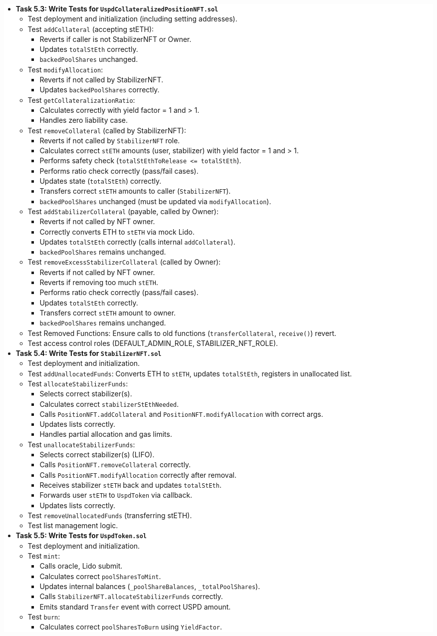 *   **Task 5.3: Write Tests for `UspdCollateralizedPositionNFT.sol`**
    *   Test deployment and initialization (including setting addresses).
    *   Test `addCollateral` (accepting stETH):
        *   Reverts if caller is not StabilizerNFT or Owner.
        *   Updates `totalStEth` correctly.
        *   `backedPoolShares` unchanged.
    *   Test `modifyAllocation`:
        *   Reverts if not called by StabilizerNFT.
        *   Updates `backedPoolShares` correctly.
    *   Test `getCollateralizationRatio`:
        *   Calculates correctly with yield factor = 1 and > 1.
        *   Handles zero liability case.
    *   Test `removeCollateral` (called by StabilizerNFT):
        *   Reverts if not called by `StabilizerNFT` role.
        *   Calculates correct `stETH` amounts (user, stabilizer) with yield factor = 1 and > 1.
        *   Performs safety check (`totalStEthToRelease <= totalStEth`).
        *   Performs ratio check correctly (pass/fail cases).
        *   Updates state (`totalStEth`) correctly.
        *   Transfers correct `stETH` amounts to caller (`StabilizerNFT`).
        *   `backedPoolShares` unchanged (must be updated via `modifyAllocation`).
    *   Test `addStabilizerCollateral` (payable, called by Owner):
        *   Reverts if not called by NFT owner.
        *   Correctly converts ETH to `stETH` via mock Lido.
        *   Updates `totalStEth` correctly (calls internal `addCollateral`).
        *   `backedPoolShares` remains unchanged.
    *   Test `removeExcessStabilizerCollateral` (called by Owner):
        *   Reverts if not called by NFT owner.
        *   Reverts if removing too much `stETH`.
        *   Performs ratio check correctly (pass/fail cases).
        *   Updates `totalStEth` correctly.
        *   Transfers correct `stETH` amount to owner.
        *   `backedPoolShares` remains unchanged.
    *   Test Removed Functions: Ensure calls to old functions (`transferCollateral`, `receive()`) revert.
    *   Test access control roles (DEFAULT_ADMIN_ROLE, STABILIZER_NFT_ROLE).
*   **Task 5.4: Write Tests for `StabilizerNFT.sol`**
    *   Test deployment and initialization.
    *   Test `addUnallocatedFunds`: Converts ETH to `stETH`, updates `totalStEth`, registers in unallocated list.
    *   Test `allocateStabilizerFunds`:
        *   Selects correct stabilizer(s).
        *   Calculates correct `stabilizerStEthNeeded`.
        *   Calls `PositionNFT.addCollateral` and `PositionNFT.modifyAllocation` with correct args.
        *   Updates lists correctly.
        *   Handles partial allocation and gas limits.
    *   Test `unallocateStabilizerFunds`:
        *   Selects correct stabilizer(s) (LIFO).
        *   Calls `PositionNFT.removeCollateral` correctly.
        *   Calls `PositionNFT.modifyAllocation` correctly after removal.
        *   Receives stabilizer `stETH` back and updates `totalStEth`.
        *   Forwards user `stETH` to `UspdToken` via callback.
        *   Updates lists correctly.
    *   Test `removeUnallocatedFunds` (transferring stETH).
    *   Test list management logic.
*   **Task 5.5: Write Tests for `UspdToken.sol`**
    *   Test deployment and initialization.
    *   Test `mint`:
        *   Calls oracle, Lido submit.
        *   Calculates correct `poolSharesToMint`.
        *   Updates internal balances (`_poolShareBalances`, `_totalPoolShares`).
        *   Calls `StabilizerNFT.allocateStabilizerFunds` correctly.
        *   Emits standard `Transfer` event with correct USPD amount.
    *   Test `burn`:
        *   Calculates correct `poolSharesToBurn` using `YieldFactor`.